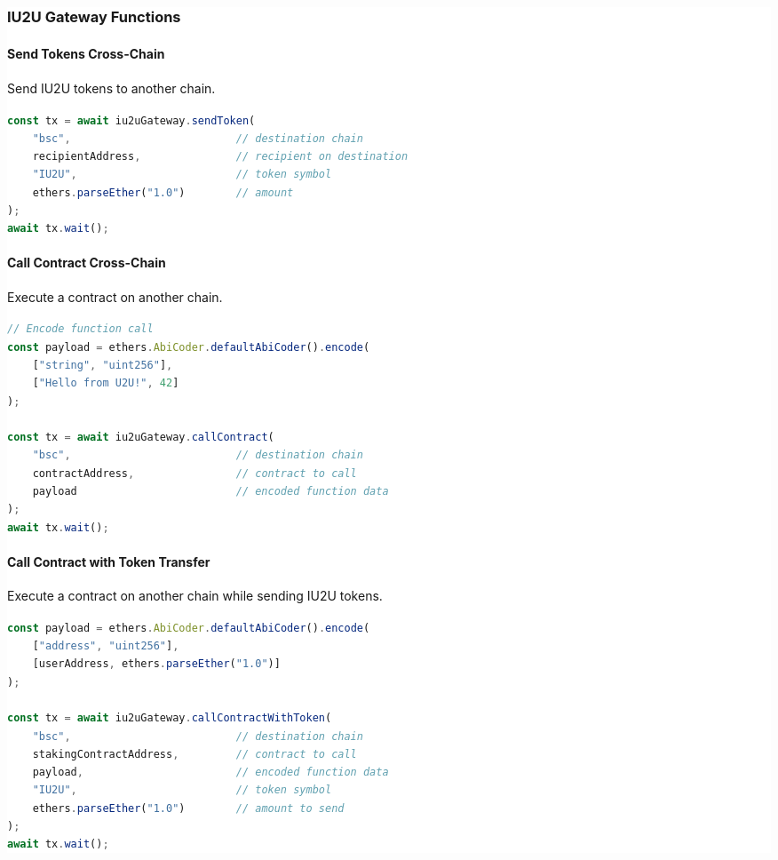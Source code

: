 ### IU2U Gateway Functions

#### Send Tokens Cross-Chain

Send IU2U tokens to another chain.

```javascript
const tx = await iu2uGateway.sendToken(
    "bsc",                          // destination chain
    recipientAddress,               // recipient on destination
    "IU2U",                         // token symbol
    ethers.parseEther("1.0")        // amount
);
await tx.wait();
```

#### Call Contract Cross-Chain

Execute a contract on another chain.

```javascript
// Encode function call
const payload = ethers.AbiCoder.defaultAbiCoder().encode(
    ["string", "uint256"],
    ["Hello from U2U!", 42]
);

const tx = await iu2uGateway.callContract(
    "bsc",                          // destination chain
    contractAddress,                // contract to call
    payload                         // encoded function data
);
await tx.wait();
```

#### Call Contract with Token Transfer

Execute a contract on another chain while sending IU2U tokens.

```javascript
const payload = ethers.AbiCoder.defaultAbiCoder().encode(
    ["address", "uint256"],
    [userAddress, ethers.parseEther("1.0")]
);

const tx = await iu2uGateway.callContractWithToken(
    "bsc",                          // destination chain
    stakingContractAddress,         // contract to call
    payload,                        // encoded function data
    "IU2U",                         // token symbol
    ethers.parseEther("1.0")        // amount to send
);
await tx.wait();
```
